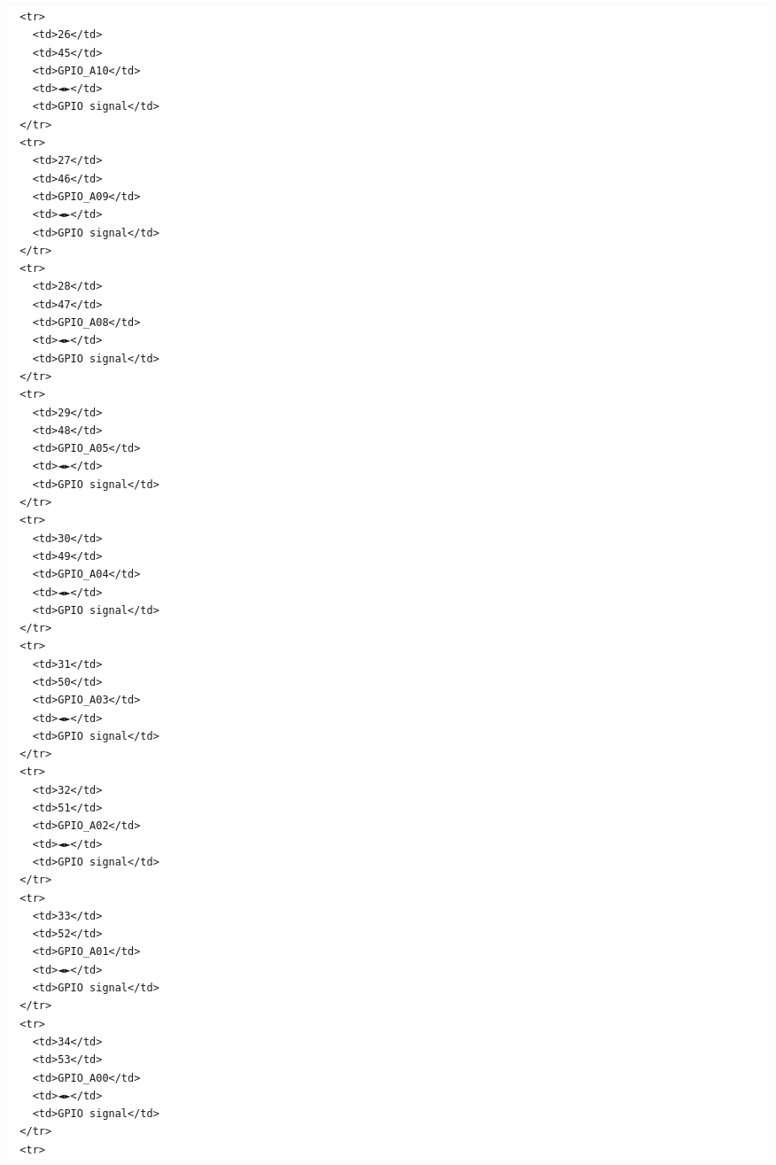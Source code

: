 	  <tr>
	    <td>26</td>
	    <td>45</td>
	    <td>GPIO_A10</td>
	    <td>◄►</td>
	    <td>GPIO signal</td>
	  </tr>
	  <tr>
	    <td>27</td>
	    <td>46</td>
	    <td>GPIO_A09</td>
	    <td>◄►</td>
	    <td>GPIO signal</td>
	  </tr>
	  <tr>
	    <td>28</td>
	    <td>47</td>
	    <td>GPIO_A08</td>
	    <td>◄►</td>
	    <td>GPIO signal</td>
	  </tr>
	  <tr>
	    <td>29</td>
	    <td>48</td>
	    <td>GPIO_A05</td>
	    <td>◄►</td>
	    <td>GPIO signal</td>
	  </tr>
	  <tr>
	    <td>30</td>
	    <td>49</td>
	    <td>GPIO_A04</td>
	    <td>◄►</td>
	    <td>GPIO signal</td>
	  </tr>
	  <tr>
	    <td>31</td>
	    <td>50</td>
	    <td>GPIO_A03</td>
	    <td>◄►</td>
	    <td>GPIO signal</td>
	  </tr>
	  <tr>
	    <td>32</td>
	    <td>51</td>
	    <td>GPIO_A02</td>
	    <td>◄►</td>
	    <td>GPIO signal</td>
	  </tr>
	  <tr>
	    <td>33</td>
	    <td>52</td>
	    <td>GPIO_A01</td>
	    <td>◄►</td>
	    <td>GPIO signal</td>
	  </tr>
	  <tr>
	    <td>34</td>
	    <td>53</td>
	    <td>GPIO_A00</td>
	    <td>◄►</td>
	    <td>GPIO signal</td>
	  </tr>
	  <tr>